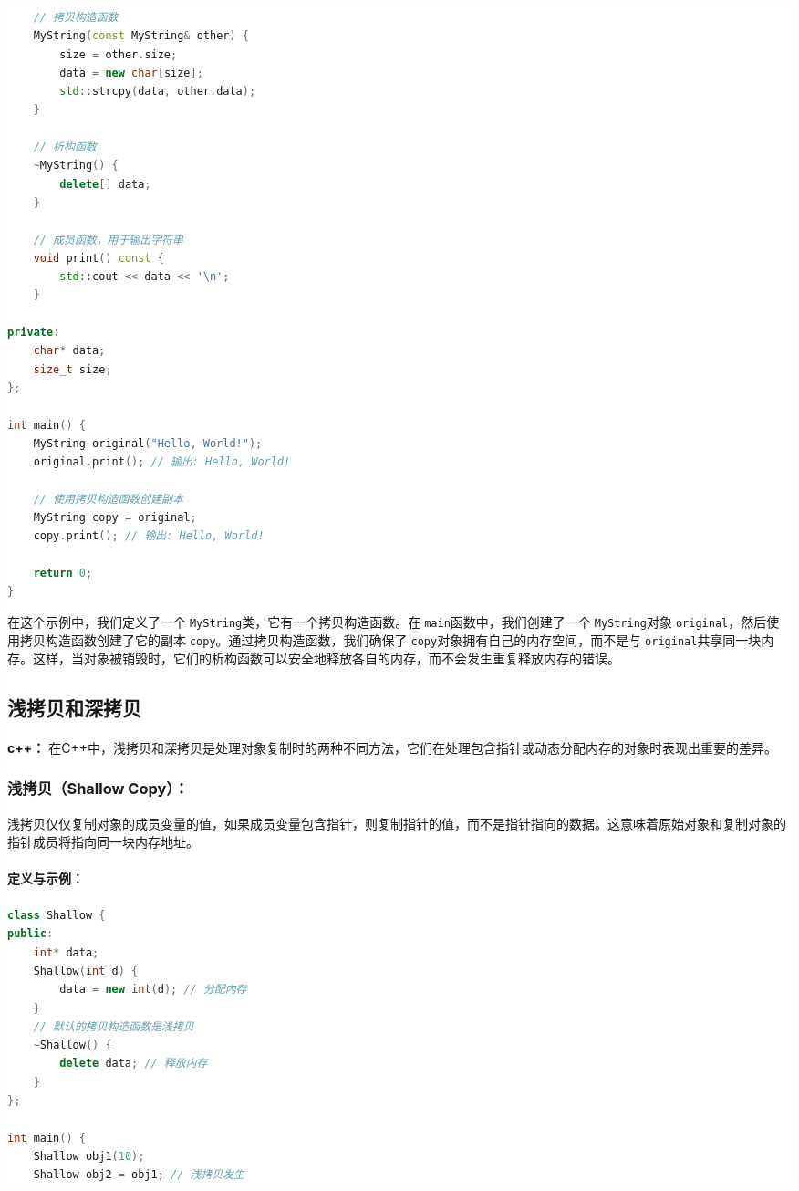 ```cpp
    // 拷贝构造函数
    MyString(const MyString& other) {
        size = other.size;
        data = new char[size];
        std::strcpy(data, other.data);
    }

    // 析构函数
    ~MyString() {
        delete[] data;
    }

    // 成员函数，用于输出字符串
    void print() const {
        std::cout << data << '\n';
    }

private:
    char* data;
    size_t size;
};

int main() {
    MyString original("Hello, World!");
    original.print(); // 输出: Hello, World!

    // 使用拷贝构造函数创建副本
    MyString copy = original;
    copy.print(); // 输出: Hello, World!

    return 0;
}
```

在这个示例中，我们定义了一个 `MyString`类，它有一个拷贝构造函数。在 `main`函数中，我们创建了一个 `MyString`对象 `original`，然后使用拷贝构造函数创建了它的副本 `copy`。通过拷贝构造函数，我们确保了 `copy`对象拥有自己的内存空间，而不是与 `original`共享同一块内存。这样，当对象被销毁时，它们的析构函数可以安全地释放各自的内存，而不会发生重复释放内存的错误。

##  浅拷贝和深拷贝

**c++：** 在C++中，浅拷贝和深拷贝是处理对象复制时的两种不同方法，它们在处理包含指针或动态分配内存的对象时表现出重要的差异。

### **浅拷贝（Shallow Copy）**：

浅拷贝仅仅复制对象的成员变量的值，如果成员变量包含指针，则复制指针的值，而不是指针指向的数据。这意味着原始对象和复制对象的指针成员将指向同一块内存地址。

#### **定义与示例**：

```cpp
class Shallow {
public:
    int* data;
    Shallow(int d) {
        data = new int(d); // 分配内存
    }
    // 默认的拷贝构造函数是浅拷贝
    ~Shallow() {
        delete data; // 释放内存
    }
};

int main() {
    Shallow obj1(10);
    Shallow obj2 = obj1; // 浅拷贝发生
```